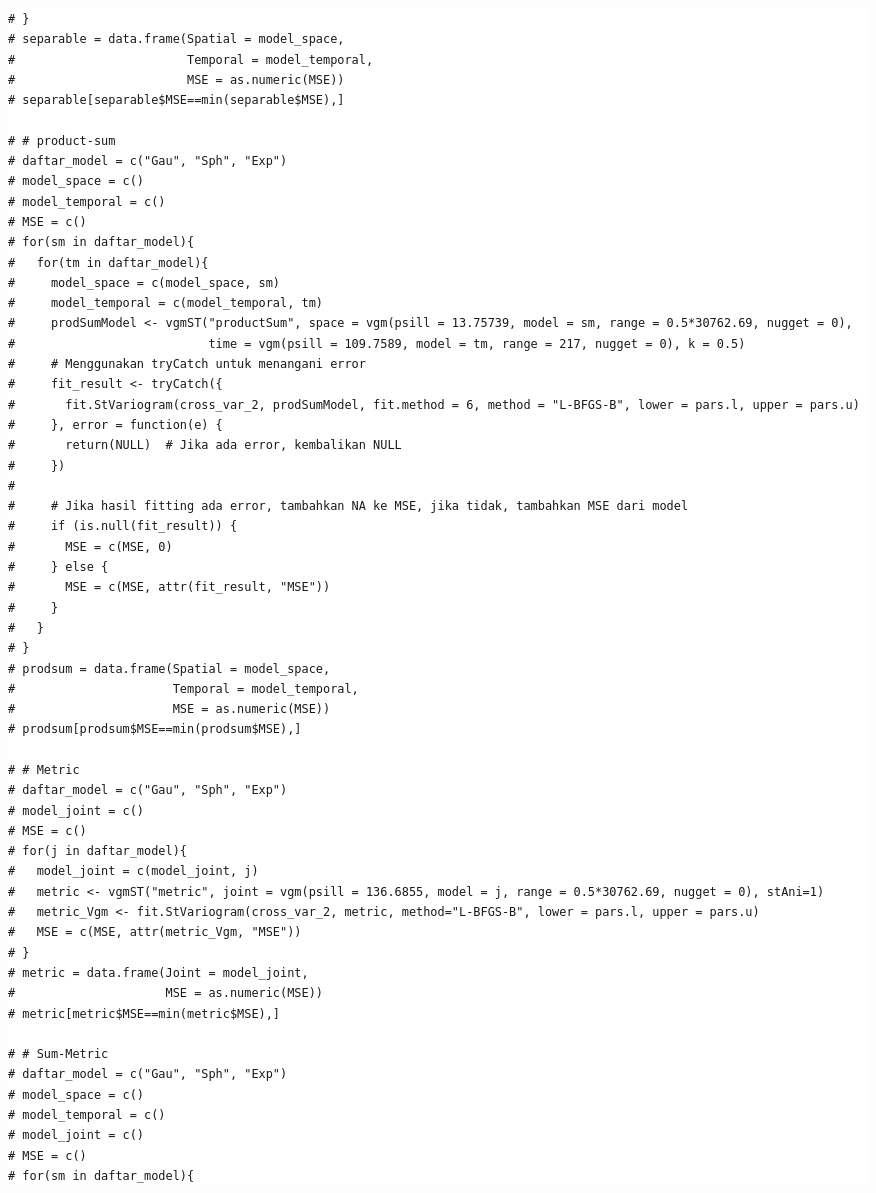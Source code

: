 ```{r}
# }
# separable = data.frame(Spatial = model_space, 
#                        Temporal = model_temporal,
#                        MSE = as.numeric(MSE))
# separable[separable$MSE==min(separable$MSE),]

# # product-sum
# daftar_model = c("Gau", "Sph", "Exp")
# model_space = c()
# model_temporal = c()
# MSE = c()
# for(sm in daftar_model){
#   for(tm in daftar_model){
#     model_space = c(model_space, sm)
#     model_temporal = c(model_temporal, tm)
#     prodSumModel <- vgmST("productSum", space = vgm(psill = 13.75739, model = sm, range = 0.5*30762.69, nugget = 0),
#                           time = vgm(psill = 109.7589, model = tm, range = 217, nugget = 0), k = 0.5) 
#     # Menggunakan tryCatch untuk menangani error
#     fit_result <- tryCatch({
#       fit.StVariogram(cross_var_2, prodSumModel, fit.method = 6, method = "L-BFGS-B", lower = pars.l, upper = pars.u)
#     }, error = function(e) {
#       return(NULL)  # Jika ada error, kembalikan NULL
#     })
#     
#     # Jika hasil fitting ada error, tambahkan NA ke MSE, jika tidak, tambahkan MSE dari model
#     if (is.null(fit_result)) {
#       MSE = c(MSE, 0)
#     } else {
#       MSE = c(MSE, attr(fit_result, "MSE"))
#     }
#   }
# }
# prodsum = data.frame(Spatial = model_space, 
#                      Temporal = model_temporal,
#                      MSE = as.numeric(MSE))
# prodsum[prodsum$MSE==min(prodsum$MSE),]

# # Metric
# daftar_model = c("Gau", "Sph", "Exp")
# model_joint = c()
# MSE = c()
# for(j in daftar_model){
#   model_joint = c(model_joint, j)
#   metric <- vgmST("metric", joint = vgm(psill = 136.6855, model = j, range = 0.5*30762.69, nugget = 0), stAni=1) 
#   metric_Vgm <- fit.StVariogram(cross_var_2, metric, method="L-BFGS-B", lower = pars.l, upper = pars.u)
#   MSE = c(MSE, attr(metric_Vgm, "MSE"))
# }
# metric = data.frame(Joint = model_joint,
#                     MSE = as.numeric(MSE))
# metric[metric$MSE==min(metric$MSE),]

# # Sum-Metric
# daftar_model = c("Gau", "Sph", "Exp")
# model_space = c()
# model_temporal = c()
# model_joint = c()
# MSE = c()
# for(sm in daftar_model){
```